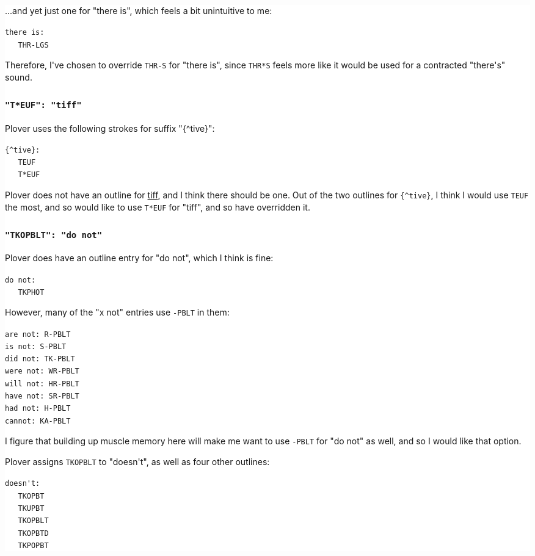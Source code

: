 ...and yet just one for "there is", which feels a bit unintuitive to me:

```txt
there is:
   THR-LGS
```

Therefore, I've chosen to override `THR-S` for "there is", since `THR*S` feels
more like it would be used for a contracted "there's" sound.

### `"T*EUF": "tiff"`

Plover uses the following strokes for suffix "{^tive}":

```txt
{^tive}:
   TEUF
   T*EUF
```

Plover does not have an outline for [tiff][], and I think there should be one.
Out of the two outlines for `{^tive}`, I think I would use `TEUF` the most, and
so would like to use `T*EUF` for "tiff", and so have overridden it.

### `"TKOPBLT": "do not"`

Plover does have an outline entry for "do not", which I think is fine:

```txt
do not:
   TKPHOT
```

However, many of the "x not" entries use `-PBLT` in them:

```txt
are not: R-PBLT
is not: S-PBLT
did not: TK-PBLT
were not: WR-PBLT
will not: HR-PBLT
have not: SR-PBLT
had not: H-PBLT
cannot: KA-PBLT
```

I figure that building up muscle memory here will make me want to use `-PBLT`
for "do not" as well, and so I would like that option.

Plover assigns `TKOPBLT` to "doesn't", as well as four other outlines:

```txt
doesn't:
   TKOPBT
   TKUPBT
   TKOPBLT
   TKOPBTD
   TKPOPBT
```


[@paulfioravanti]: https://www.twitter.com/paulfioravanti
[jell]: https://dictionary.cambridge.org/dictionary/english/jell
[mane]: https://dictionary.cambridge.org/dictionary/english/mane
[proper nouns]: https://en.wikipedia.org/wiki/Proper_and_common_nouns
[tiff]: https://dictionary.cambridge.org/dictionary/english/tiff
[tot]: https://dictionary.cambridge.org/dictionary/english/tot
[Uber]: https://www.uber.com/
[Yack]: https://dictionary.cambridge.org/dictionary/english/yack